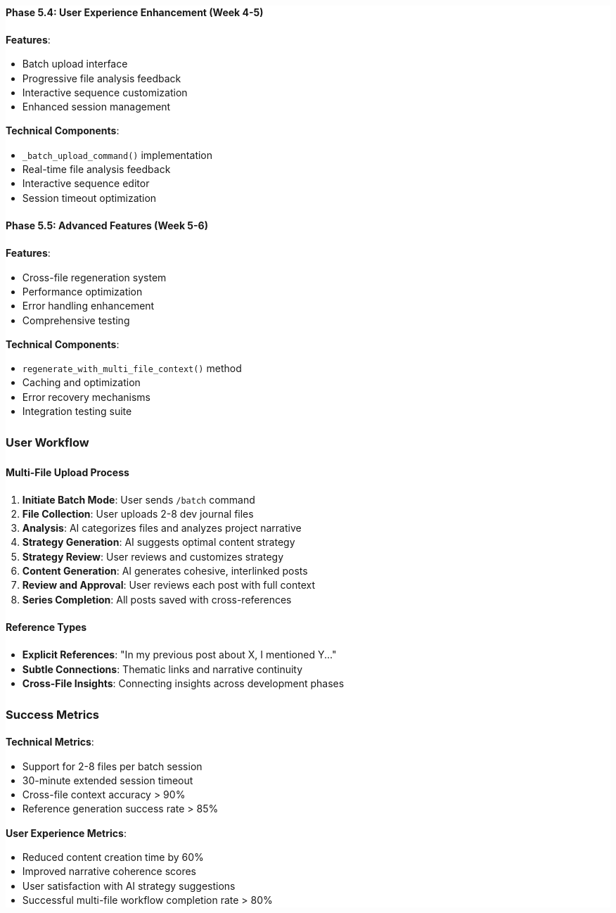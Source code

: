 #### Phase 5.4: User Experience Enhancement (Week 4-5)
**Features**:
- Batch upload interface
- Progressive file analysis feedback
- Interactive sequence customization
- Enhanced session management

**Technical Components**:
- `_batch_upload_command()` implementation
- Real-time file analysis feedback
- Interactive sequence editor
- Session timeout optimization

#### Phase 5.5: Advanced Features (Week 5-6)
**Features**:
- Cross-file regeneration system
- Performance optimization
- Error handling enhancement
- Comprehensive testing

**Technical Components**:
- `regenerate_with_multi_file_context()` method
- Caching and optimization
- Error recovery mechanisms
- Integration testing suite

### User Workflow

#### Multi-File Upload Process
1. **Initiate Batch Mode**: User sends `/batch` command
2. **File Collection**: User uploads 2-8 dev journal files
3. **Analysis**: AI categorizes files and analyzes project narrative
4. **Strategy Generation**: AI suggests optimal content strategy
5. **Strategy Review**: User reviews and customizes strategy
6. **Content Generation**: AI generates cohesive, interlinked posts
7. **Review and Approval**: User reviews each post with full context
8. **Series Completion**: All posts saved with cross-references

#### Reference Types
- **Explicit References**: "In my previous post about X, I mentioned Y..."
- **Subtle Connections**: Thematic links and narrative continuity
- **Cross-File Insights**: Connecting insights across development phases

### Success Metrics

**Technical Metrics**:
- Support for 2-8 files per batch session
- 30-minute extended session timeout
- Cross-file context accuracy > 90%
- Reference generation success rate > 85%

**User Experience Metrics**:
- Reduced content creation time by 60%
- Improved narrative coherence scores
- User satisfaction with AI strategy suggestions
- Successful multi-file workflow completion rate > 80%
